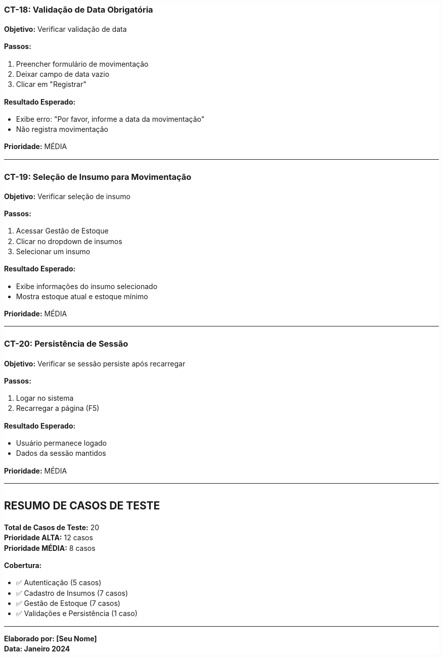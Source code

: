 ### CT-18: Validação de Data Obrigatória
**Objetivo:** Verificar validação de data

**Passos:**
1. Preencher formulário de movimentação
2. Deixar campo de data vazio
3. Clicar em "Registrar"

**Resultado Esperado:**
- Exibe erro: "Por favor, informe a data da movimentação"
- Não registra movimentação

**Prioridade:** MÉDIA

---

### CT-19: Seleção de Insumo para Movimentação
**Objetivo:** Verificar seleção de insumo

**Passos:**
1. Acessar Gestão de Estoque
2. Clicar no dropdown de insumos
3. Selecionar um insumo

**Resultado Esperado:**
- Exibe informações do insumo selecionado
- Mostra estoque atual e estoque mínimo

**Prioridade:** MÉDIA

---

### CT-20: Persistência de Sessão
**Objetivo:** Verificar se sessão persiste após recarregar

**Passos:**
1. Logar no sistema
2. Recarregar a página (F5)

**Resultado Esperado:**
- Usuário permanece logado
- Dados da sessão mantidos

**Prioridade:** MÉDIA

---

## RESUMO DE CASOS DE TESTE

**Total de Casos de Teste:** 20  
**Prioridade ALTA:** 12 casos  
**Prioridade MÉDIA:** 8 casos

**Cobertura:**
- ✅ Autenticação (5 casos)
- ✅ Cadastro de Insumos (7 casos)
- ✅ Gestão de Estoque (7 casos)
- ✅ Validações e Persistência (1 caso)

---

**Elaborado por: [Seu Nome]**  
**Data: Janeiro 2024**

